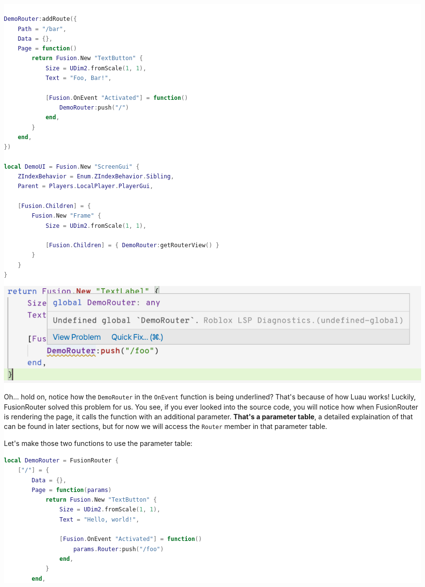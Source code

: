 ```lua

DemoRouter:addRoute({
	Path = "/bar",
    Data = {},
	Page = function()
		return Fusion.New "TextButton" {
            Size = UDim2.fromScale(1, 1),
			Text = "Foo, Bar!",

            [Fusion.OnEvent "Activated"] = function()
                DemoRouter:push("/")
            end,
		}
	end,
})

local DemoUI = Fusion.New "ScreenGui" {
	ZIndexBehavior = Enum.ZIndexBehavior.Sibling,
	Parent = Players.LocalPlayer.PlayerGui,

	[Fusion.Children] = {
		Fusion.New "Frame" {
			Size = UDim2.fromScale(1, 1),

			[Fusion.Children] = { DemoRouter:getRouterView() }
		}
	}
}
```

![](./Files/Screenshots/Navigating_Pages/Image2.png)

Oh... hold on, notice how the `DemoRouter` in the `OnEvent` function is being underlined? That's because of how Luau works! Luckily, FusionRouter solved this problem for us. You see, if you ever looked into the source code, you will notice how when FusionRouter is rendering the page, it calls the function with an additional parameter. **That's a parameter table**, a detailed explaination of that can be found in later sections, but for now we will access the `Router` member in that parameter table.

Let's make those two functions to use the parameter table:
```lua
local DemoRouter = FusionRouter {
	["/"] = {
        Data = {},
		Page = function(params)
			return Fusion.New "TextButton" {
                Size = UDim2.fromScale(1, 1),
				Text = "Hello, world!",

                [Fusion.OnEvent "Activated"] = function()
                    params.Router:push("/foo")
                end,
			}
		end,
```